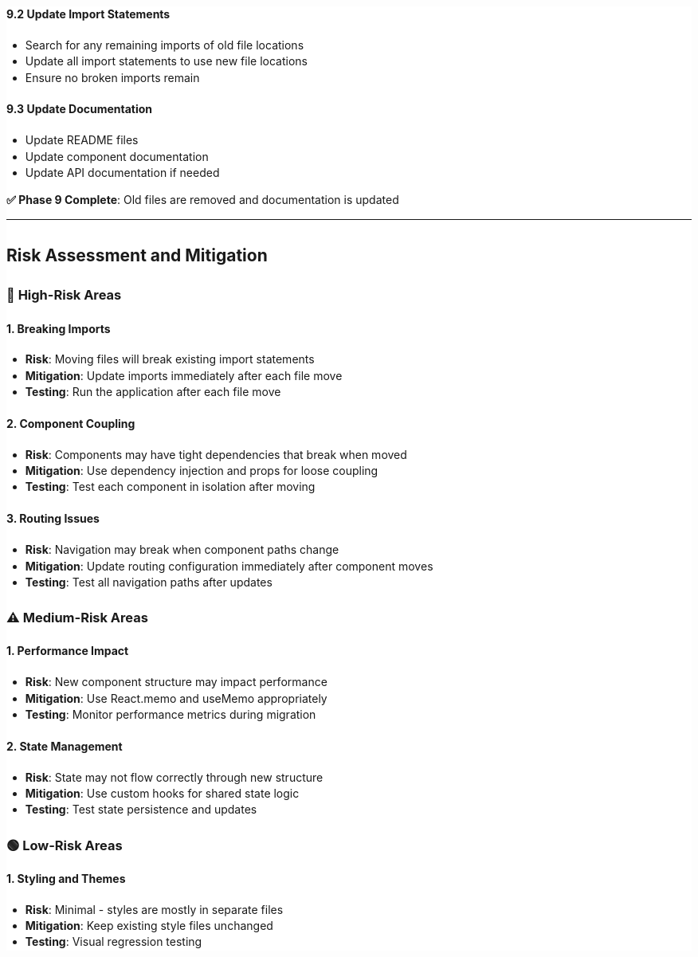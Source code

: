 #### **9.2 Update Import Statements**
- Search for any remaining imports of old file locations
- Update all import statements to use new file locations
- Ensure no broken imports remain

#### **9.3 Update Documentation**
- Update README files
- Update component documentation
- Update API documentation if needed

**✅ Phase 9 Complete**: Old files are removed and documentation is updated

---

## Risk Assessment and Mitigation

### 🚨 **High-Risk Areas**

#### **1. Breaking Imports**
- **Risk**: Moving files will break existing import statements
- **Mitigation**: Update imports immediately after each file move
- **Testing**: Run the application after each file move

#### **2. Component Coupling**
- **Risk**: Components may have tight dependencies that break when moved
- **Mitigation**: Use dependency injection and props for loose coupling
- **Testing**: Test each component in isolation after moving

#### **3. Routing Issues**
- **Risk**: Navigation may break when component paths change
- **Mitigation**: Update routing configuration immediately after component moves
- **Testing**: Test all navigation paths after updates

### ⚠️ **Medium-Risk Areas**

#### **1. Performance Impact**
- **Risk**: New component structure may impact performance
- **Mitigation**: Use React.memo and useMemo appropriately
- **Testing**: Monitor performance metrics during migration

#### **2. State Management**
- **Risk**: State may not flow correctly through new structure
- **Mitigation**: Use custom hooks for shared state logic
- **Testing**: Test state persistence and updates

### 🟢 **Low-Risk Areas**

#### **1. Styling and Themes**
- **Risk**: Minimal - styles are mostly in separate files
- **Mitigation**: Keep existing style files unchanged
- **Testing**: Visual regression testing
